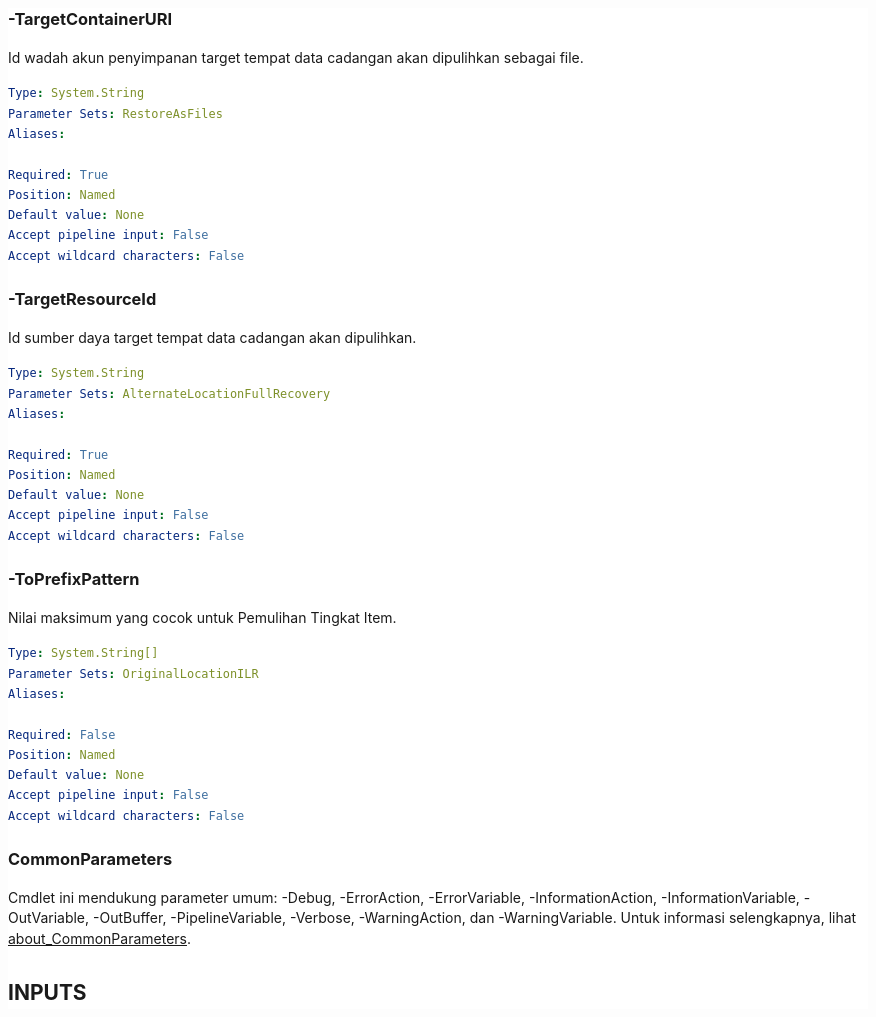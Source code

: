 ### -TargetContainerURI
Id wadah akun penyimpanan target tempat data cadangan akan dipulihkan sebagai file.

```yaml
Type: System.String
Parameter Sets: RestoreAsFiles
Aliases:

Required: True
Position: Named
Default value: None
Accept pipeline input: False
Accept wildcard characters: False
```

### -TargetResourceId
Id sumber daya target tempat data cadangan akan dipulihkan.

```yaml
Type: System.String
Parameter Sets: AlternateLocationFullRecovery
Aliases:

Required: True
Position: Named
Default value: None
Accept pipeline input: False
Accept wildcard characters: False
```

### -ToPrefixPattern
Nilai maksimum yang cocok untuk Pemulihan Tingkat Item.

```yaml
Type: System.String[]
Parameter Sets: OriginalLocationILR
Aliases:

Required: False
Position: Named
Default value: None
Accept pipeline input: False
Accept wildcard characters: False
```

### CommonParameters
Cmdlet ini mendukung parameter umum: -Debug, -ErrorAction, -ErrorVariable, -InformationAction, -InformationVariable, -OutVariable, -OutBuffer, -PipelineVariable, -Verbose, -WarningAction, dan -WarningVariable. Untuk informasi selengkapnya, lihat [about_CommonParameters](http://go.microsoft.com/fwlink/?LinkID=113216).

## INPUTS
